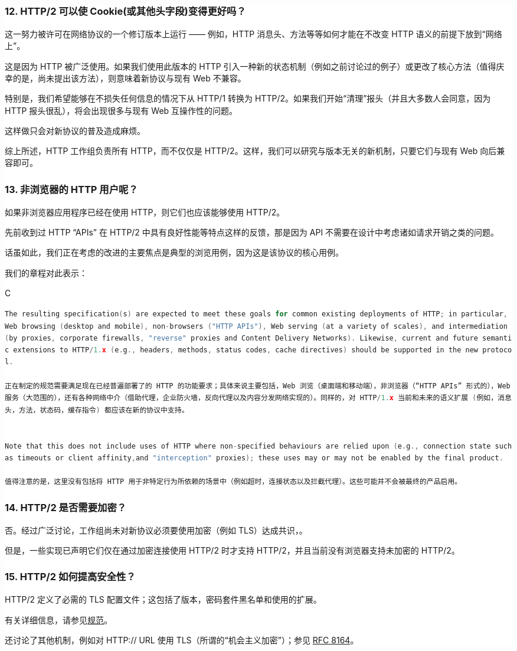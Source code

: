 ### 12. HTTP/2 可以使 Cookie(或其他头字段)变得更好吗？

这一努力被许可在网络协议的一个修订版本上运行 —— 例如，HTTP 消息头、方法等等如何才能在不改变 HTTP 语义的前提下放到“网络上”。

这是因为 HTTP 被广泛使用。如果我们使用此版本的 HTTP 引入一种新的状态机制（例如之前讨论过的例子）或更改了核心方法（值得庆幸的是，尚未提出该方法），则意味着新协议与现有 Web 不兼容。

特别是，我们希望能够在不损失任何信息的情况下从 HTTP/1 转换为 HTTP/2。如果我们开始“清理”报头（并且大多数人会同意，因为 HTTP 报头很乱），将会出现很多与现有 Web 互操作性的问题。

这样做只会对新协议的普及造成麻烦。

综上所述，HTTP 工作组负责所有 HTTP，而不仅仅是 HTTP/2。这样，我们可以研究与版本无关的新机制，只要它们与现有 Web 向后兼容即可。

### 13. 非浏览器的 HTTP 用户呢？

如果非浏览器应用程序已经在使用 HTTP，则它们也应该能够使用 HTTP/2。

先前收到过 HTTP “APIs” 在 HTTP/2 中具有良好性能等特点这样的反馈，那是因为 API 不需要在设计中考虑诸如请求开销之类的问题。

话虽如此，我们正在考虑的改进的主要焦点是典型的浏览用例，因为这是该协议的核心用例。

我们的章程对此表示：

C

```c
The resulting specification(s) are expected to meet these goals for common existing deployments of HTTP; in particular, Web browsing (desktop and mobile), non-browsers ("HTTP APIs"), Web serving (at a variety of scales), and intermediation (by proxies, corporate firewalls, "reverse" proxies and Content Delivery Networks). Likewise, current and future semantic extensions to HTTP/1.x (e.g., headers, methods, status codes, cache directives) should be supported in the new protocol.

正在制定的规范需要满足现在已经普遍部署了的 HTTP 的功能要求；具体来说主要包括，Web 浏览（桌面端和移动端），非浏览器（“HTTP APIs” 形式的），Web 服务（大范围的），还有各种网络中介（借助代理，企业防火墙，反向代理以及内容分发网络实现的）。同样的，对 HTTP/1.x 当前和未来的语义扩展 (例如，消息头，方法，状态码，缓存指令) 都应该在新的协议中支持。


Note that this does not include uses of HTTP where non-specified behaviours are relied upon (e.g., connection state such as timeouts or client affinity,and "interception" proxies); these uses may or may not be enabled by the final product.

值得注意的是，这里没有包括将 HTTP 用于非特定行为所依赖的场景中（例如超时，连接状态以及拦截代理）。这些可能并不会被最终的产品启用。

```

### 14. HTTP/2 是否需要加密？

否。经过广泛讨论，工作组尚未对新协议必须要使用加密（例如 TLS）达成共识，。

但是，一些实现已声明它们仅在通过加密连接使用 HTTP/2 时才支持 HTTP/2，并且当前没有浏览器支持未加密的 HTTP/2。

### 15. HTTP/2 如何提高安全性？

HTTP/2 定义了必需的 TLS 配置文件；这包括了版本，密码套件黑名单和使用的扩展。

有关详细信息，请参见[规范](http://http2.github.io/http2-spec/#TLSUsage)。

还讨论了其他机制，例如对 HTTP:// URL 使用 TLS（所谓的“机会主义加密”）；参见 [RFC 8164](https://tools.ietf.org/html/rfc8164)。
